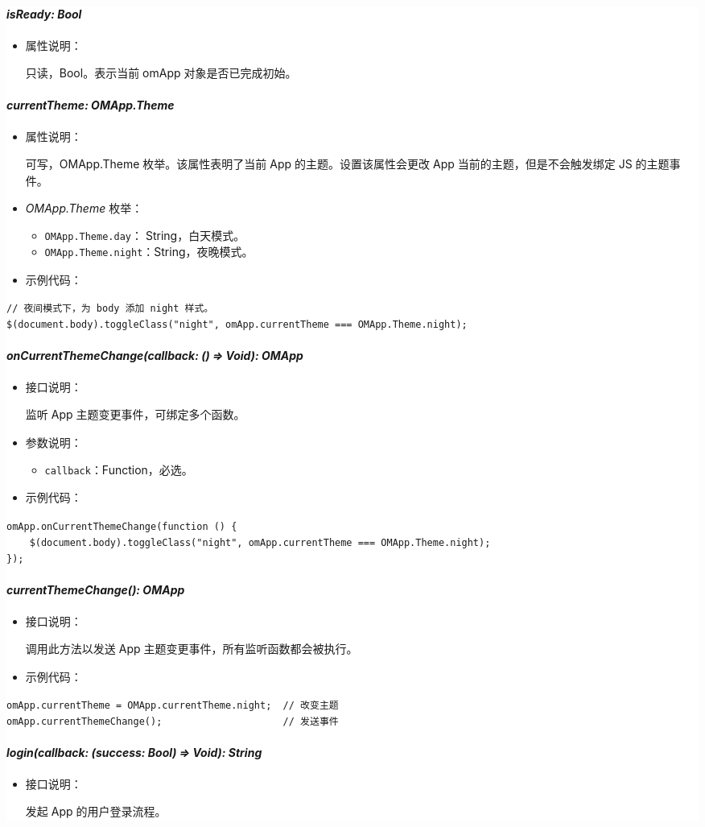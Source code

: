 #### ***isReady: Bool***

- 属性说明：

    只读，Bool。表示当前 omApp 对象是否已完成初始。

#### ***currentTheme: OMApp.Theme***

- 属性说明：

    可写，OMApp.Theme 枚举。该属性表明了当前 App 的主题。设置该属性会更改 App 当前的主题，但是不会触发绑定 JS 的主题事件。

- *OMApp.Theme* 枚举：
    
    - `OMApp.Theme.day`： String，白天模式。
    - `OMApp.Theme.night`：String，夜晚模式。
    
- 示例代码：

```
// 夜间模式下，为 body 添加 night 样式。
$(document.body).toggleClass("night", omApp.currentTheme === OMApp.Theme.night);
```

#### ***onCurrentThemeChange(callback: () => Void): OMApp***

- 接口说明：

    监听 App 主题变更事件，可绑定多个函数。

- 参数说明：

    - `callback`：Function，必选。

- 示例代码：

```
omApp.onCurrentThemeChange(function () {
    $(document.body).toggleClass("night", omApp.currentTheme === OMApp.Theme.night);
});
```

#### ***currentThemeChange(): OMApp***

- 接口说明：

    调用此方法以发送 App 主题变更事件，所有监听函数都会被执行。

- 示例代码：

```
omApp.currentTheme = OMApp.currentTheme.night;  // 改变主题
omApp.currentThemeChange();                     // 发送事件
```

#### ***login(callback: (success: Bool) => Void): String***

- 接口说明：

    发起 App 的用户登录流程。
